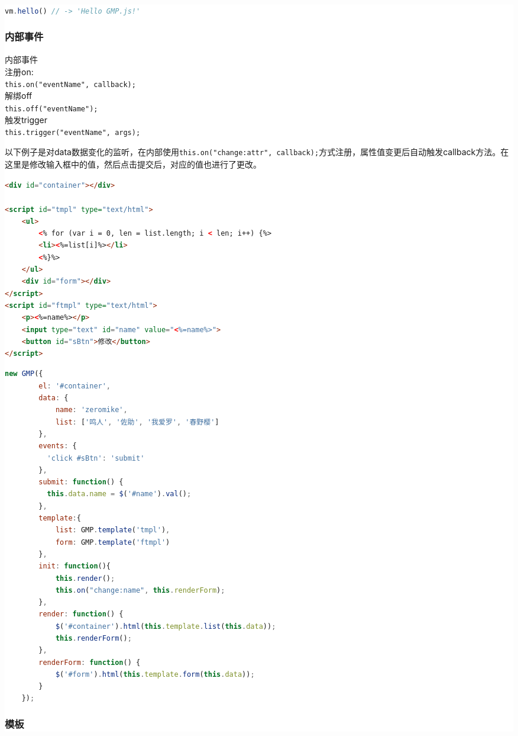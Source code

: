 ```javascript
vm.hello() // -> 'Hello GMP.js!'
```
### 内部事件
内部事件  
注册on:  
`this.on("eventName", callback);`  
解绑off  
`this.off("eventName");`  
触发trigger  
`this.trigger("eventName", args);`  

以下例子是对data数据变化的监听，在内部使用`this.on("change:attr", callback);`方式注册，属性值变更后自动触发callback方法。在这里是修改输入框中的值，然后点击提交后，对应的值也进行了更改。

```html
<div id="container"></div>

<script id="tmpl" type="text/html">
    <ul>
        <% for (var i = 0, len = list.length; i < len; i++) {%>
        <li><%=list[i]%></li>
        <%}%>
    </ul>
    <div id="form"></div>
</script>
<script id="ftmpl" type="text/html">
    <p><%=name%></p>
    <input type="text" id="name" value="<%=name%>">
    <button id="sBtn">修改</button>
</script>
```


```javascript
new GMP({
        el: '#container',
        data: {
            name: 'zeromike',
            list: ['鸣人', '佐助', '我爱罗', '春野樱']
        },
        events: {
          'click #sBtn': 'submit'
        },
        submit: function() {
          this.data.name = $('#name').val();
        },
        template:{
            list: GMP.template('tmpl'),
            form: GMP.template('ftmpl')
        },
        init: function(){
            this.render();
            this.on("change:name", this.renderForm);
        },
        render: function() {
            $('#container').html(this.template.list(this.data));
            this.renderForm();
        },
        renderForm: function() {
            $('#form').html(this.template.form(this.data));
        }
    });
```
### 模板